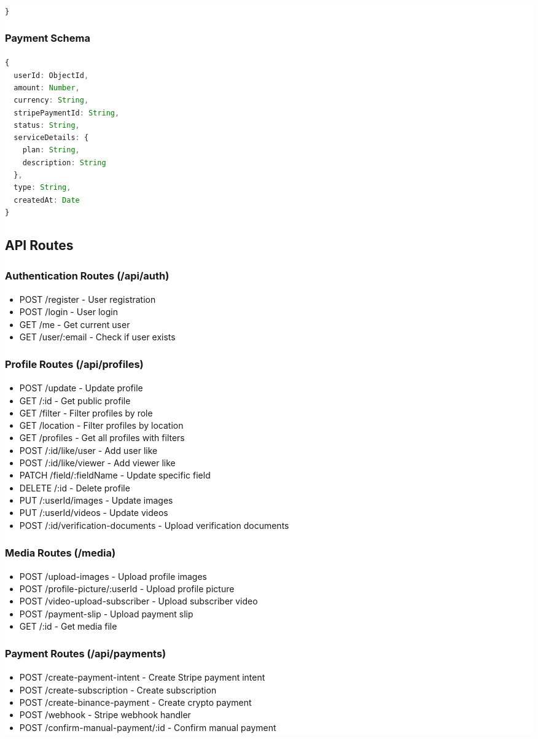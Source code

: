 ```typescript
}
```

### Payment Schema
```typescript
{
  userId: ObjectId,
  amount: Number,  
  currency: String,
  stripePaymentId: String,
  status: String,
  serviceDetails: {
    plan: String,
    description: String
  },
  type: String,
  createdAt: Date
}
```

## API Routes

### Authentication Routes (/api/auth)
- POST /register - User registration
- POST /login - User login
- GET /me - Get current user
- GET /user/:email - Check if user exists

### Profile Routes (/api/profiles)
- POST /update - Update profile
- GET /:id - Get public profile
- GET /filter - Filter profiles by role
- GET /location - Filter profiles by location
- GET /profiles - Get all profiles with filters
- POST /:id/like/user - Add user like
- POST /:id/like/viewer - Add viewer like
- PATCH /field/:fieldName - Update specific field
- DELETE /:id - Delete profile
- PUT /:userId/images - Update images
- PUT /:userId/videos - Update videos
- POST /:id/verification-documents - Upload verification documents

### Media Routes (/media)
- POST /upload-images - Upload profile images
- POST /profile-picture/:userId - Upload profile picture
- POST /video-upload-subscriber - Upload subscriber video
- POST /payment-slip - Upload payment slip
- GET /:id - Get media file

### Payment Routes (/api/payments)
- POST /create-payment-intent - Create Stripe payment intent
- POST /create-subscription - Create subscription
- POST /create-binance-payment - Create crypto payment
- POST /webhook - Stripe webhook handler
- POST /confirm-manual-payment/:id - Confirm manual payment
